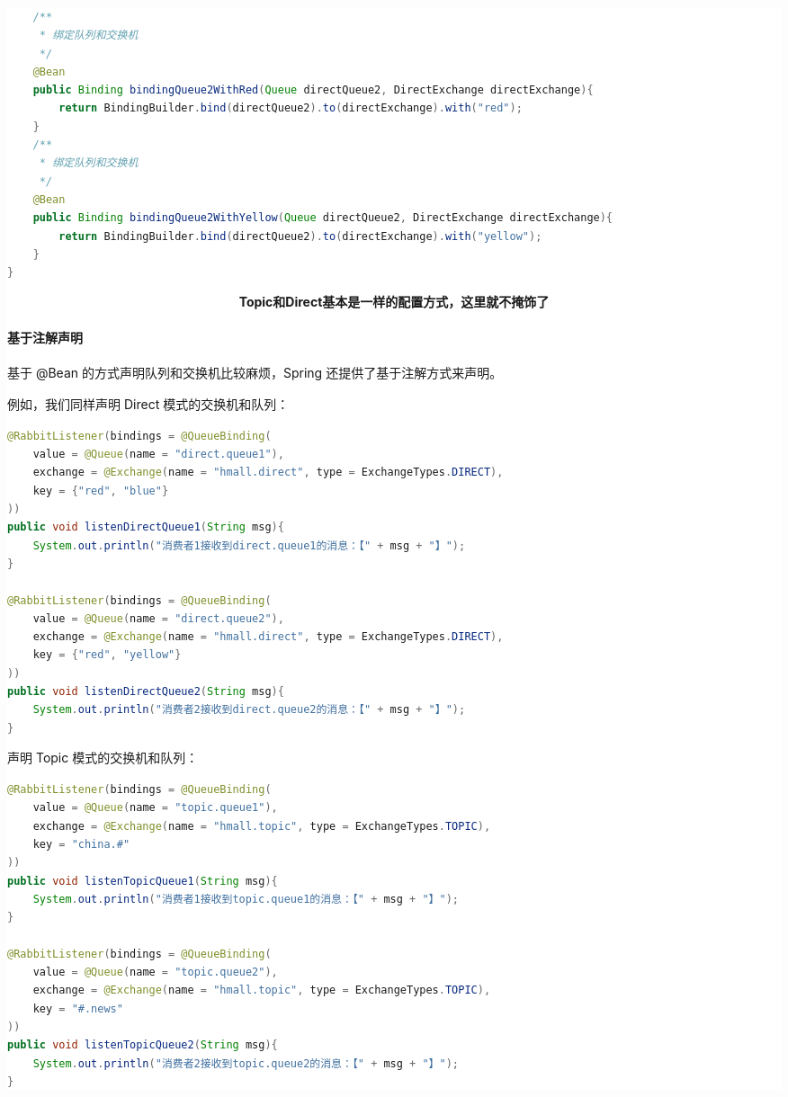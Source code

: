 ~~~java
    /**
     * 绑定队列和交换机
     */
    @Bean
    public Binding bindingQueue2WithRed(Queue directQueue2, DirectExchange directExchange){
        return BindingBuilder.bind(directQueue2).to(directExchange).with("red");
    }
    /**
     * 绑定队列和交换机
     */
    @Bean
    public Binding bindingQueue2WithYellow(Queue directQueue2, DirectExchange directExchange){
        return BindingBuilder.bind(directQueue2).to(directExchange).with("yellow");
    }
}
~~~

<center><b>Topic和Direct基本是一样的配置方式，这里就不掩饰了</b></center>

#### 基于注解声明

基于 @Bean 的方式声明队列和交换机比较麻烦，Spring 还提供了基于注解方式来声明。

例如，我们同样声明 Direct 模式的交换机和队列：

~~~java
@RabbitListener(bindings = @QueueBinding(
    value = @Queue(name = "direct.queue1"),
    exchange = @Exchange(name = "hmall.direct", type = ExchangeTypes.DIRECT),
    key = {"red", "blue"}
))
public void listenDirectQueue1(String msg){
    System.out.println("消费者1接收到direct.queue1的消息：【" + msg + "】");
}

@RabbitListener(bindings = @QueueBinding(
    value = @Queue(name = "direct.queue2"),
    exchange = @Exchange(name = "hmall.direct", type = ExchangeTypes.DIRECT),
    key = {"red", "yellow"}
))
public void listenDirectQueue2(String msg){
    System.out.println("消费者2接收到direct.queue2的消息：【" + msg + "】");
}
~~~

声明 Topic 模式的交换机和队列：

~~~java
@RabbitListener(bindings = @QueueBinding(
    value = @Queue(name = "topic.queue1"),
    exchange = @Exchange(name = "hmall.topic", type = ExchangeTypes.TOPIC),
    key = "china.#"
))
public void listenTopicQueue1(String msg){
    System.out.println("消费者1接收到topic.queue1的消息：【" + msg + "】");
}

@RabbitListener(bindings = @QueueBinding(
    value = @Queue(name = "topic.queue2"),
    exchange = @Exchange(name = "hmall.topic", type = ExchangeTypes.TOPIC),
    key = "#.news"
))
public void listenTopicQueue2(String msg){
    System.out.println("消费者2接收到topic.queue2的消息：【" + msg + "】");
}
~~~
